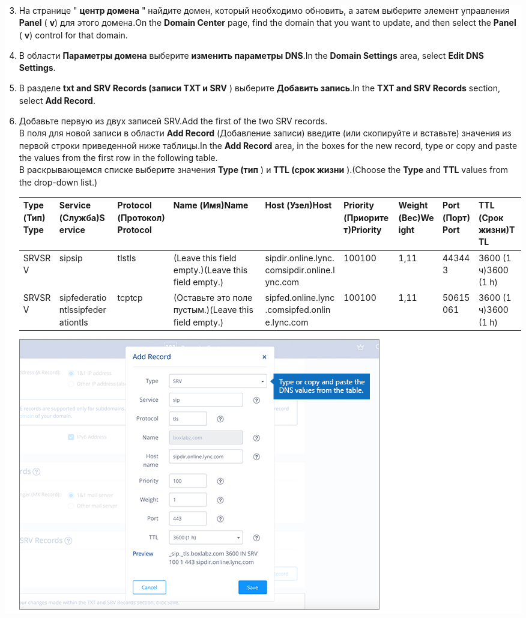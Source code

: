 3. <span data-ttu-id="d6d08-313">На странице " **центр домена** " найдите домен, который необходимо обновить, а затем выберите элемент управления **Panel** ( **v**) для этого домена.</span><span class="sxs-lookup"><span data-stu-id="d6d08-313">On the **Domain Center** page, find the domain that you want to update, and then select the **Panel** ( **v**) control for that domain.</span></span>
    
4. <span data-ttu-id="d6d08-314">В области **Параметры домена** выберите **изменить параметры DNS**.</span><span class="sxs-lookup"><span data-stu-id="d6d08-314">In the **Domain Settings** area, select **Edit DNS Settings**.</span></span>
    
5. <span data-ttu-id="d6d08-315">В разделе **txt and SRV Records (записи TXT и SRV** ) выберите **Добавить запись**.</span><span class="sxs-lookup"><span data-stu-id="d6d08-315">In the **TXT and SRV Records** section, select **Add Record**.</span></span>
    
6. <span data-ttu-id="d6d08-316">Добавьте первую из двух записей SRV.</span><span class="sxs-lookup"><span data-stu-id="d6d08-316">Add the first of the two SRV records.</span></span><br/><span data-ttu-id="d6d08-317">В поля для новой записи в области **Add Record** (Добавление записи) введите (или скопируйте и вставьте) значения из первой строки приведенной ниже таблицы.</span><span class="sxs-lookup"><span data-stu-id="d6d08-317">In the **Add Record** area, in the boxes for the new record, type or copy and paste the values from the first row in the following table.</span></span> <br/><span data-ttu-id="d6d08-318">В раскрывающемся списке выберите значения **Type (тип** ) и **TTL (срок жизни** ).</span><span class="sxs-lookup"><span data-stu-id="d6d08-318">(Choose the **Type** and **TTL** values from the drop-down list.)</span></span> 
    
    |<span data-ttu-id="d6d08-319">**Type (Тип)**</span><span class="sxs-lookup"><span data-stu-id="d6d08-319">**Type**</span></span>|<span data-ttu-id="d6d08-320">**Service (Служба)**</span><span class="sxs-lookup"><span data-stu-id="d6d08-320">**Service**</span></span>|<span data-ttu-id="d6d08-321">**Protocol (Протокол)**</span><span class="sxs-lookup"><span data-stu-id="d6d08-321">**Protocol**</span></span>|<span data-ttu-id="d6d08-322">**Name (Имя)**</span><span class="sxs-lookup"><span data-stu-id="d6d08-322">**Name**</span></span>|<span data-ttu-id="d6d08-323">**Host (Узел)**</span><span class="sxs-lookup"><span data-stu-id="d6d08-323">**Host**</span></span>|<span data-ttu-id="d6d08-324">**Priority** (Приоритет)</span><span class="sxs-lookup"><span data-stu-id="d6d08-324">**Priority**</span></span>|<span data-ttu-id="d6d08-325">**Weight** (Вес)</span><span class="sxs-lookup"><span data-stu-id="d6d08-325">**Weight**</span></span>|<span data-ttu-id="d6d08-326">**Port** (Порт)</span><span class="sxs-lookup"><span data-stu-id="d6d08-326">**Port**</span></span>|<span data-ttu-id="d6d08-327">**TTL** (Срок жизни)</span><span class="sxs-lookup"><span data-stu-id="d6d08-327">**TTL**</span></span>|
    |:-----|:-----|:-----|:-----|:-----|:-----|:-----|:-----|:-----|
    |<span data-ttu-id="d6d08-328">SRV</span><span class="sxs-lookup"><span data-stu-id="d6d08-328">SRV</span></span>  <br/> |<span data-ttu-id="d6d08-329">sip</span><span class="sxs-lookup"><span data-stu-id="d6d08-329">sip</span></span>  <br/> |<span data-ttu-id="d6d08-330">tls</span><span class="sxs-lookup"><span data-stu-id="d6d08-330">tls</span></span>  <br/> |<span data-ttu-id="d6d08-331">(Leave this field empty.)</span><span class="sxs-lookup"><span data-stu-id="d6d08-331">(Leave this field empty.)</span></span>  <br/> |<span data-ttu-id="d6d08-332">sipdir.online.lync.com</span><span class="sxs-lookup"><span data-stu-id="d6d08-332">sipdir.online.lync.com</span></span>  <br/> |<span data-ttu-id="d6d08-333">100</span><span class="sxs-lookup"><span data-stu-id="d6d08-333">100</span></span>  <br/> |<span data-ttu-id="d6d08-334">1,1</span><span class="sxs-lookup"><span data-stu-id="d6d08-334">1</span></span>  <br/> |<span data-ttu-id="d6d08-335">443</span><span class="sxs-lookup"><span data-stu-id="d6d08-335">443</span></span>  <br/> |<span data-ttu-id="d6d08-336">3600 (1 ч)</span><span class="sxs-lookup"><span data-stu-id="d6d08-336">3600 (1 h)</span></span>  <br/> |
    |<span data-ttu-id="d6d08-337">SRV</span><span class="sxs-lookup"><span data-stu-id="d6d08-337">SRV</span></span>  <br/> |<span data-ttu-id="d6d08-338">sipfederationtls</span><span class="sxs-lookup"><span data-stu-id="d6d08-338">sipfederationtls</span></span>  <br/> |<span data-ttu-id="d6d08-339">tcp</span><span class="sxs-lookup"><span data-stu-id="d6d08-339">tcp</span></span>  <br/> |<span data-ttu-id="d6d08-340">(Оставьте это поле пустым.)</span><span class="sxs-lookup"><span data-stu-id="d6d08-340">(Leave this field empty.)</span></span>  <br/> |<span data-ttu-id="d6d08-341">sipfed.online.lync.com</span><span class="sxs-lookup"><span data-stu-id="d6d08-341">sipfed.online.lync.com</span></span>  <br/> |<span data-ttu-id="d6d08-342">100</span><span class="sxs-lookup"><span data-stu-id="d6d08-342">100</span></span>  <br/> |<span data-ttu-id="d6d08-343">1,1</span><span class="sxs-lookup"><span data-stu-id="d6d08-343">1</span></span>  <br/> |<span data-ttu-id="d6d08-344">5061</span><span class="sxs-lookup"><span data-stu-id="d6d08-344">5061</span></span>  <br/> |<span data-ttu-id="d6d08-345">3600 (1 ч)</span><span class="sxs-lookup"><span data-stu-id="d6d08-345">3600 (1 h)</span></span>  <br/> |  
    
    ![1&amp;1 — BP — Configure – 5-1](../../media/087e337d-926b-42ff-b11d-b449cfaed76c.png)
  